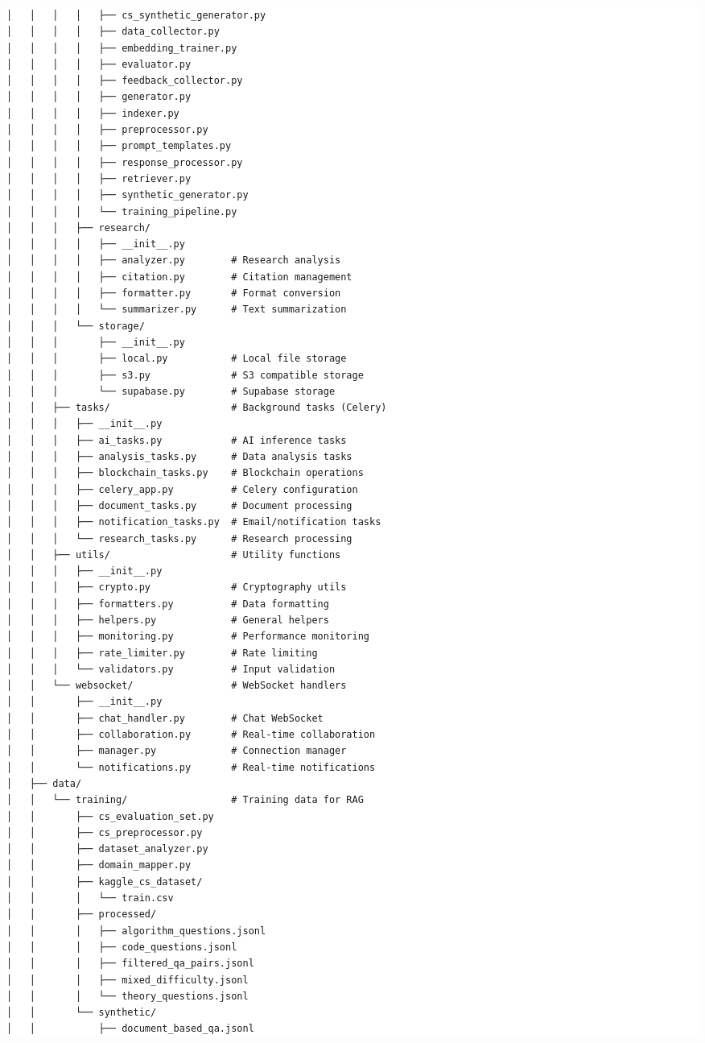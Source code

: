 ```
│   │   │   │   ├── cs_synthetic_generator.py
│   │   │   │   ├── data_collector.py
│   │   │   │   ├── embedding_trainer.py
│   │   │   │   ├── evaluator.py
│   │   │   │   ├── feedback_collector.py
│   │   │   │   ├── generator.py
│   │   │   │   ├── indexer.py
│   │   │   │   ├── preprocessor.py
│   │   │   │   ├── prompt_templates.py
│   │   │   │   ├── response_processor.py
│   │   │   │   ├── retriever.py
│   │   │   │   ├── synthetic_generator.py
│   │   │   │   └── training_pipeline.py
│   │   │   ├── research/
│   │   │   │   ├── __init__.py
│   │   │   │   ├── analyzer.py        # Research analysis
│   │   │   │   ├── citation.py        # Citation management
│   │   │   │   ├── formatter.py       # Format conversion
│   │   │   │   └── summarizer.py      # Text summarization
│   │   │   └── storage/
│   │   │       ├── __init__.py
│   │   │       ├── local.py           # Local file storage
│   │   │       ├── s3.py              # S3 compatible storage
│   │   │       └── supabase.py        # Supabase storage
│   │   ├── tasks/                     # Background tasks (Celery)
│   │   │   ├── __init__.py
│   │   │   ├── ai_tasks.py            # AI inference tasks
│   │   │   ├── analysis_tasks.py      # Data analysis tasks
│   │   │   ├── blockchain_tasks.py    # Blockchain operations
│   │   │   ├── celery_app.py          # Celery configuration
│   │   │   ├── document_tasks.py      # Document processing
│   │   │   ├── notification_tasks.py  # Email/notification tasks
│   │   │   └── research_tasks.py      # Research processing
│   │   ├── utils/                     # Utility functions
│   │   │   ├── __init__.py
│   │   │   ├── crypto.py              # Cryptography utils
│   │   │   ├── formatters.py          # Data formatting
│   │   │   ├── helpers.py             # General helpers
│   │   │   ├── monitoring.py          # Performance monitoring
│   │   │   ├── rate_limiter.py        # Rate limiting
│   │   │   └── validators.py          # Input validation
│   │   └── websocket/                 # WebSocket handlers
│   │       ├── __init__.py
│   │       ├── chat_handler.py        # Chat WebSocket
│   │       ├── collaboration.py       # Real-time collaboration
│   │       ├── manager.py             # Connection manager
│   │       └── notifications.py       # Real-time notifications
│   ├── data/
│   │   └── training/                  # Training data for RAG
│   │       ├── cs_evaluation_set.py
│   │       ├── cs_preprocessor.py
│   │       ├── dataset_analyzer.py
│   │       ├── domain_mapper.py
│   │       ├── kaggle_cs_dataset/
│   │       │   └── train.csv
│   │       ├── processed/
│   │       │   ├── algorithm_questions.jsonl
│   │       │   ├── code_questions.jsonl
│   │       │   ├── filtered_qa_pairs.jsonl
│   │       │   ├── mixed_difficulty.jsonl
│   │       │   └── theory_questions.jsonl
│   │       └── synthetic/
│   │           ├── document_based_qa.jsonl
```